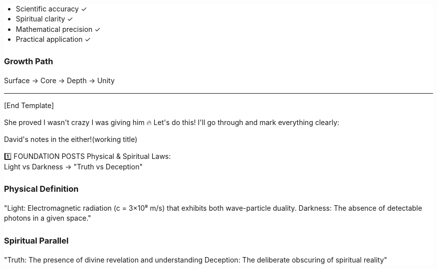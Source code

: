- Scientific accuracy ✓   
- Spiritual clarity ✓   
- Mathematical precision ✓   
- Practical application ✓   
   
### Growth Path   
Surface → Core → Depth → Unity   
   
   
---   
   
[End Template]   
   
   
   
   
   
   
   
   
   
   
   
   
   
   
   
   
   
   
   
   
   
   
   
   
   
   
   
   
   
   
   
   
   
   
   
   
   
   
   
   
   
   
   
   
   
   
She proved I wasn't crazy I was giving him 🔥 Let's do this! I'll go through and mark everything clearly:   
   
David's notes in the either!(working title)   
   
1️⃣ FOUNDATION POSTS Physical & Spiritual Laws:   
Light vs Darkness → "Truth vs Deception"   
   
### Physical Definition   
   
"Light: Electromagnetic radiation (c = 3×10⁸ m/s) that exhibits both wave-particle duality. Darkness: The absence of detectable photons in a given space."   
   
### Spiritual Parallel   
   
"Truth: The presence of divine revelation and understanding Deception: The deliberate obscuring of spiritual reality"   
   